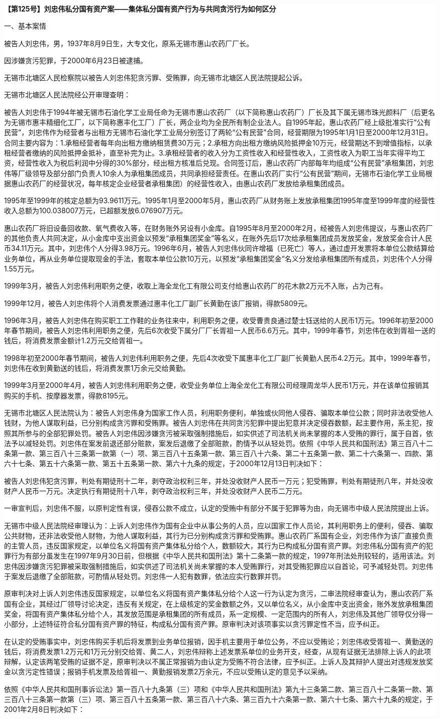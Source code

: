 **【第125号】刘忠伟私分国有资产案——集体私分国有资产行为与共同贪污行为如何区分**

一、基本案情

被告人刘忠伟，男，1937年8月9日生，大专文化，原系无锡市惠山农药厂厂长。

因涉嫌贪污犯罪，于2000年6月23日被逮捕。

无锡市北塘区人民检察院以被告人刘忠伟犯贪污罪、受贿罪，向无锡市北塘区人民法院提起公诉。

无锡市北塘区人民法院经公开审理查明：

被告人刘忠伟于1994年被无锡市石油化学工业局任命为无锡市惠山农药厂（以下简称惠山农药厂）厂长及其下属无锡市珠光颜料厂（后更名为无锡市惠丰精细化工厂，以下简称惠丰化工厂）厂长，两企业均为全民所有制企业法人。自1995年起，惠山农药厂经上级批准实行“公有民营”，刘忠伟作为经营者与出租方无锡市石油化学工业局分别签订了两轮“公有民营”合同，经营期限为1995年1月1日至2000年12月31日。合同主要内容为：1.承租经营者每年向出租方缴纳租赁费30万元；2.承租方向出租方缴纳风险抵押金10万元，经营期达不到增值指标，以承租经营者缴纳的风险抵押金抵补，直至补完为止。3.承租经营者的收入分为工资性收入和经营性收入，工资性收入为职工当年实得平均工资，经营性收入为税后利润中分得的30%部分，经出租方核准后兑现。合同签订后，惠山农药厂内部每年均组成“公有民营”承租集团，刘忠伟等厂级领导及部分部门负责人10余人为承租集团成员，共同承担经营责任。在惠山农药厂实行“公有民营”期间，无锡市石油化学工业局根据惠山农药厂的经营状况，每年核定企业经营者承租集团）的经营性收入，由惠山农药厂发放给承租集团成员。

1995年至1999年的核定总额为93.9611万元。1995年1月至2000年5月，惠山农药厂从财务账上发放承租集团1995年度至1999年度的经营性收入总额为100.038007万元，已超额发放6.076907万元。

惠山农药厂将旧设备回收款、氧气费收入等，在财务账外另设有小金库。自1995年8月至2000年2月，经被告人刘忠伟提议，与惠山农药厂的其他负责人共同决定，从小金库中支出资金以预发“承租集团奖金”等名义，在账外先后17次给承租集团成员发放奖金，发放奖金合计人民币34.11万元。其中，刘忠伟个人分得3.98万元。1996年6月，被告人刘忠伟伙同许增福（已死亡）等人，通过虚开发票将本单位公款结算给业务单位，再从业务单位提取现金的手法，套取本单位公款10万元，以预发“承租集团奖金”名义分发给承租集团所有成员，刘忠伟个人分得1.55万元。

1999年3月，被告人刘忠伟利用职务之便，收取上海全龙化工有限公司支付给惠山农药厂的花木款2万元不入账，占为己有。

1999年12月，被告人刘忠伟将个人消费发票通过惠丰化工厂副厂长黄勤在该厂报销，得款5809元。

1996年3月，被告人刘忠伟在购买职工工作鞋的业务往来中，利用职务之便，收受曹贵良通过楚士钰送给的人民币1万元。1996年初至2000年春节期间，被告人刘忠伟利用职务之便，先后6次收受下属分厂厂长胥祖一人民币6.6万元。其中，1999年春节，刘忠伟在收到胥祖一送的钱后，将消费发票金额计1.2万元交给胥祖一。

1998年初至2000年春节期间，被告人刘忠伟利用职务之便，先后4次收受下属惠丰化工厂副厂长黄勤人民币4.2万元。其中，1999年春节，刘忠伟在收到黄勤送的钱后，将消费发票1万余元交给黄勤。

1999年3月至2000年4月，被告人刘忠伟利用职务之便，收受业务单位上海全龙化工有限公司经理周龙华人民币1万元，并在该单位报销其购买的手机、按摩器发票，得款8195元。

无锡市北塘区人民法院认为：被告人刘忠伟身为国家工作人员，利用职务便利，单独或伙同他人侵吞、骗取本单位公款；同时非法收受他人钱财，为他人谋取利益，已分别构成贪污罪和受贿罪。被告人刘忠伟在共同贪污犯罪中提出犯意并决定侵吞数额，起主要作用，系主犯，按照其所参与的全部犯罪处罚。被告人刘忠伟因涉嫌贪污被采取强制措施后，如实供述了司法机关尚未掌握的本人受贿的罪行，属于自首，依法予以减轻处罚。刘忠伟在案发前退还部分赃款，案发后退缴了全部赃款，酌情予以从轻处罚。依照《中华人民共和国刑法》第三百八十二条第一款、第三百八十三条第一款第（一）项、第三百八十五条第一款、第三百八十六条、第二十五条第一款、第二十六条第一、四款、第六十七条、第五十六条第一款、第五十五条第一款、第六十九条的规定，于2000年12月13日判决如下：

被告人刘忠伟犯贪污罪，判处有期徒刑十二年，剥夺政治权利三年，并处没收财产人民币一万元；犯受贿罪，判处有期徒刑八年，并处没收财产人民币一万元。决定执行有期徒刑十八年，剥夺政治权利三年，并处没收财产人民币二万元。

一审宣判后，刘忠伟不服，以原判定性有误，侵吞公款不成立，认定的受贿中有部分不属于犯罪等为由，向无锡市中级人民法院提出上诉。

无锡市中级人民法院经审理认为：上诉人刘忠伟作为国有企业中从事公务的人员，应以国家工作人员论，其利用职务上的便利，侵吞、骗取公共财物，还非法收受他人财物，为他人谋取利益，其行为已分别构成贪污罪和受贿罪。惠山农药厂系国有企业，刘忠伟作为该厂直接负责的主管人员，违反国家规定，以单位名义将国有资产集体私分给个人，数额较大，其行为已构成私分国有资产罪。刘忠伟私分国有资产的犯罪行为有部分虽发生在1997年9月30日前，但根据《中华人民共和国刑法》第十二条第一款的规定，1997年刑法处刑较轻的，适用该法。刘忠伟因涉嫌贪污犯罪被采取强制措施后，如实供述了司法机关尚未掌握的本人受贿罪行，对其受贿犯罪应以自首论，可予减轻处罚。刘忠伟于案发后退缴了全部赃款，可酌情从轻处罚。刘忠伟一人犯有数罪，依法应实行数罪并罚。

原审判决对上诉人刘忠伟违反国家规定，以单位名义将国有资产集体私分给个人这一行为认定为贪污，二审法院经审查认为，惠山农药厂系国有企业，其经过厂领导讨论决定，违反有关规定，在上级核定的奖金数额之外，又以单位名义，从小金库中支出资金，账外发放承租集团奖金，将国有资产集体私分给个人，其发放范围是承租集团的所有成员，系一定规模、一定范围内的所有人，刘忠伟及其他厂领导仅分得一小部分，上述特征符合私分国有资产罪的特征，构成私分国有资产罪。原审判决对该项事实以贪污罪定性不当，应予纠正。

在认定的受贿事实中，刘忠伟购买手机后将发票到业务单位报销，因手机主要用于单位公务，不应以受贿论；刘忠伟收受胥祖一、黄勤送的钱后，将消费发票1.2万元和1万元分别交给胥、黄二人，刘忠伟辩称上述发票系单位的业务开支，经查，从现有证据无法排除上诉人的此项辩解，认定该两笔受贿的证据不足，原审判决以不属正常报销为由认定为受贿不符合法律，应予纠正。上诉人及其辩护人提出对违规发放奖金以贪污定性错误；报销手机发票及给胥祖一、黄勤报销发票2万余元，不应以受贿认定的意见予以采纳。

依照《中华人民共和国刑事诉讼法》第一百八十九条第（三）项和《中华人民共和国刑法》第九十三条第二款、第三百八十二条第一款、第三百八十三条第一款第（三）项、第三百八十五条第一款、第三百八十六条、第三百九十六条第一款、第六十七条、第六十九条的规定，于2001年2月8日判决如下：
